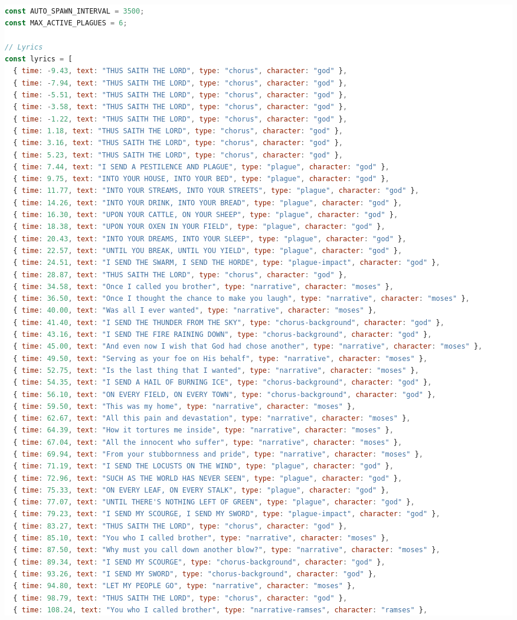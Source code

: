 ```js
const AUTO_SPAWN_INTERVAL = 3500;
const MAX_ACTIVE_PLAGUES = 6;

// Lyrics
const lyrics = [
  { time: -9.43, text: "THUS SAITH THE LORD", type: "chorus", character: "god" },
  { time: -7.94, text: "THUS SAITH THE LORD", type: "chorus", character: "god" },
  { time: -5.51, text: "THUS SAITH THE LORD", type: "chorus", character: "god" },
  { time: -3.58, text: "THUS SAITH THE LORD", type: "chorus", character: "god" },
  { time: -1.22, text: "THUS SAITH THE LORD", type: "chorus", character: "god" },
  { time: 1.18, text: "THUS SAITH THE LORD", type: "chorus", character: "god" },
  { time: 3.16, text: "THUS SAITH THE LORD", type: "chorus", character: "god" },
  { time: 5.23, text: "THUS SAITH THE LORD", type: "chorus", character: "god" },
  { time: 7.44, text: "I SEND A PESTILENCE AND PLAGUE", type: "plague", character: "god" },
  { time: 9.75, text: "INTO YOUR HOUSE, INTO YOUR BED", type: "plague", character: "god" },
  { time: 11.77, text: "INTO YOUR STREAMS, INTO YOUR STREETS", type: "plague", character: "god" },
  { time: 14.26, text: "INTO YOUR DRINK, INTO YOUR BREAD", type: "plague", character: "god" },
  { time: 16.30, text: "UPON YOUR CATTLE, ON YOUR SHEEP", type: "plague", character: "god" },
  { time: 18.38, text: "UPON YOUR OXEN IN YOUR FIELD", type: "plague", character: "god" },
  { time: 20.43, text: "INTO YOUR DREAMS, INTO YOUR SLEEP", type: "plague", character: "god" },
  { time: 22.57, text: "UNTIL YOU BREAK, UNTIL YOU YIELD", type: "plague", character: "god" },
  { time: 24.51, text: "I SEND THE SWARM, I SEND THE HORDE", type: "plague-impact", character: "god" },
  { time: 28.87, text: "THUS SAITH THE LORD", type: "chorus", character: "god" },
  { time: 34.58, text: "Once I called you brother", type: "narrative", character: "moses" },
  { time: 36.50, text: "Once I thought the chance to make you laugh", type: "narrative", character: "moses" },
  { time: 40.00, text: "Was all I ever wanted", type: "narrative", character: "moses" },
  { time: 41.40, text: "I SEND THE THUNDER FROM THE SKY", type: "chorus-background", character: "god" },
  { time: 43.16, text: "I SEND THE FIRE RAINING DOWN", type: "chorus-background", character: "god" },
  { time: 45.00, text: "And even now I wish that God had chose another", type: "narrative", character: "moses" },
  { time: 49.50, text: "Serving as your foe on His behalf", type: "narrative", character: "moses" },
  { time: 52.75, text: "Is the last thing that I wanted", type: "narrative", character: "moses" },
  { time: 54.35, text: "I SEND A HAIL OF BURNING ICE", type: "chorus-background", character: "god" },
  { time: 56.10, text: "ON EVERY FIELD, ON EVERY TOWN", type: "chorus-background", character: "god" },
  { time: 59.50, text: "This was my home", type: "narrative", character: "moses" },
  { time: 62.67, text: "All this pain and devastation", type: "narrative", character: "moses" },
  { time: 64.39, text: "How it tortures me inside", type: "narrative", character: "moses" },
  { time: 67.04, text: "All the innocent who suffer", type: "narrative", character: "moses" },
  { time: 69.94, text: "From your stubbornness and pride", type: "narrative", character: "moses" },
  { time: 71.19, text: "I SEND THE LOCUSTS ON THE WIND", type: "plague", character: "god" },
  { time: 72.96, text: "SUCH AS THE WORLD HAS NEVER SEEN", type: "plague", character: "god" },
  { time: 75.33, text: "ON EVERY LEAF, ON EVERY STALK", type: "plague", character: "god" },
  { time: 77.07, text: "UNTIL THERE'S NOTHING LEFT OF GREEN", type: "plague", character: "god" },
  { time: 79.23, text: "I SEND MY SCOURGE, I SEND MY SWORD", type: "plague-impact", character: "god" },
  { time: 83.27, text: "THUS SAITH THE LORD", type: "chorus", character: "god" },
  { time: 85.10, text: "You who I called brother", type: "narrative", character: "moses" },
  { time: 87.50, text: "Why must you call down another blow?", type: "narrative", character: "moses" },
  { time: 89.34, text: "I SEND MY SCOURGE", type: "chorus-background", character: "god" },
  { time: 93.26, text: "I SEND MY SWORD", type: "chorus-background", character: "god" },
  { time: 94.80, text: "LET MY PEOPLE GO", type: "narrative", character: "moses" },
  { time: 98.79, text: "THUS SAITH THE LORD", type: "chorus", character: "god" },
  { time: 108.24, text: "You who I called brother", type: "narrative-ramses", character: "ramses" },
```